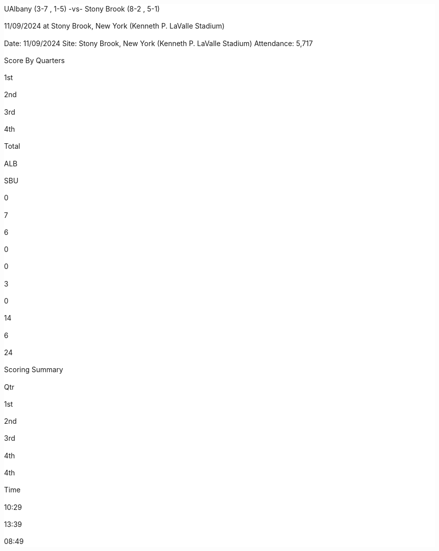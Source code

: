 UAlbany (3-7 , 1-5) -vs- Stony Brook (8-2 , 5-1)

11/09/2024 at Stony Brook, New York (Kenneth P. LaValle Stadium)

Date: 11/09/2024
Site: Stony Brook, New York (Kenneth P. LaValle Stadium)
Attendance: 5,717

Score By Quarters

1st

2nd

3rd

4th

Total

ALB

SBU

0

7

6

0

0

3

0

14

6

24

Scoring Summary

Qtr

1st

2nd

3rd

4th

4th

Time

10:29

13:39

08:49

